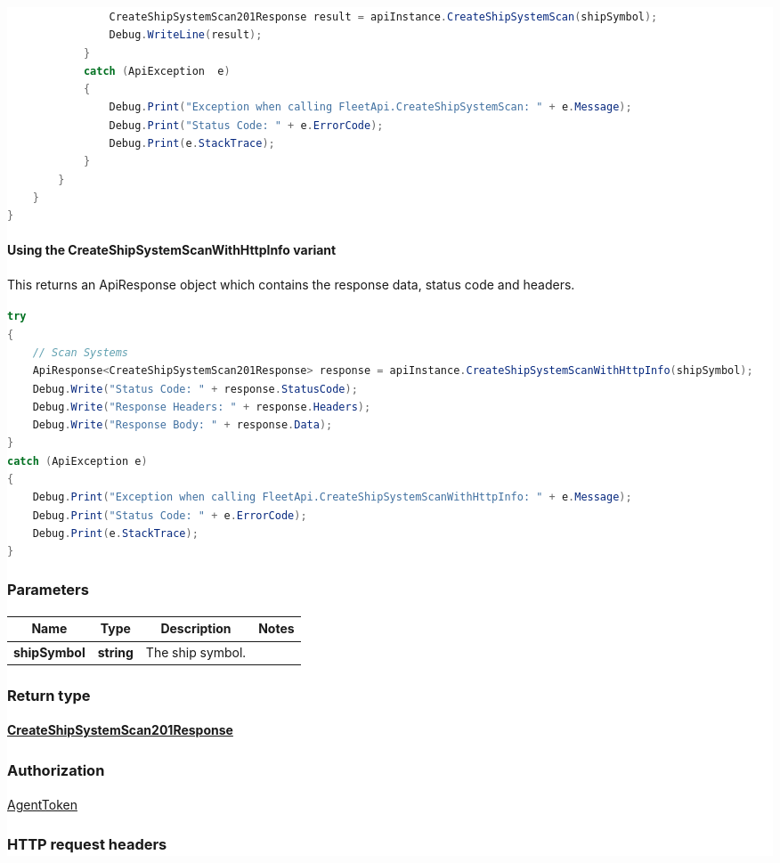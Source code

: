 ```csharp
                CreateShipSystemScan201Response result = apiInstance.CreateShipSystemScan(shipSymbol);
                Debug.WriteLine(result);
            }
            catch (ApiException  e)
            {
                Debug.Print("Exception when calling FleetApi.CreateShipSystemScan: " + e.Message);
                Debug.Print("Status Code: " + e.ErrorCode);
                Debug.Print(e.StackTrace);
            }
        }
    }
}
```

#### Using the CreateShipSystemScanWithHttpInfo variant
This returns an ApiResponse object which contains the response data, status code and headers.

```csharp
try
{
    // Scan Systems
    ApiResponse<CreateShipSystemScan201Response> response = apiInstance.CreateShipSystemScanWithHttpInfo(shipSymbol);
    Debug.Write("Status Code: " + response.StatusCode);
    Debug.Write("Response Headers: " + response.Headers);
    Debug.Write("Response Body: " + response.Data);
}
catch (ApiException e)
{
    Debug.Print("Exception when calling FleetApi.CreateShipSystemScanWithHttpInfo: " + e.Message);
    Debug.Print("Status Code: " + e.ErrorCode);
    Debug.Print(e.StackTrace);
}
```

### Parameters

| Name | Type | Description | Notes |
|------|------|-------------|-------|
| **shipSymbol** | **string** | The ship symbol. |  |

### Return type

[**CreateShipSystemScan201Response**](CreateShipSystemScan201Response.md)

### Authorization

[AgentToken](../README.md#AgentToken)

### HTTP request headers
